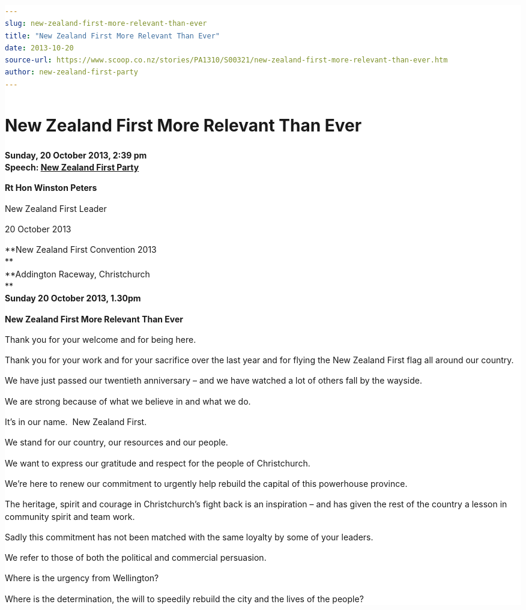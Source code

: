 ```yaml
---
slug: new-zealand-first-more-relevant-than-ever
title: "New Zealand First More Relevant Than Ever"
date: 2013-10-20
source-url: https://www.scoop.co.nz/stories/PA1310/S00321/new-zealand-first-more-relevant-than-ever.htm
author: new-zealand-first-party
---
```

New Zealand First More Relevant Than Ever
=========================================

**Sunday, 20 October 2013, 2:39 pm**  
**Speech: [New Zealand First Party](https://info.scoop.co.nz/New_Zealand_First_Party)**

**Rt Hon Winston Peters**

New Zealand First Leader

20 October 2013 

**New Zealand First Convention 2013  
**  
**Addington Raceway, Christchurch  
**  
**Sunday 20 October 2013, 1.30pm**

**New Zealand First More Relevant Than Ever**

Thank you for your welcome and for being here. 

Thank you for your work and for your sacrifice over the last year and for flying the New Zealand First flag all around our country.

We have just passed our twentieth anniversary – and we have watched a lot of others fall by the wayside.

We are strong because of what we believe in and what we do.

It’s in our name.  New Zealand First. 

We stand for our country, our resources and our people.

We want to express our gratitude and respect for the people of Christchurch.

We’re here to renew our commitment to urgently help rebuild the capital of this powerhouse province.

The heritage, spirit and courage in Christchurch’s fight back is an inspiration – and has given the rest of the country a lesson in community spirit and team work.

Sadly this commitment has not been matched with the same loyalty by some of your leaders.

We refer to those of both the political and commercial persuasion.

Where is the urgency from Wellington?

Where is the determination, the will to speedily rebuild the city and the lives of the people?

